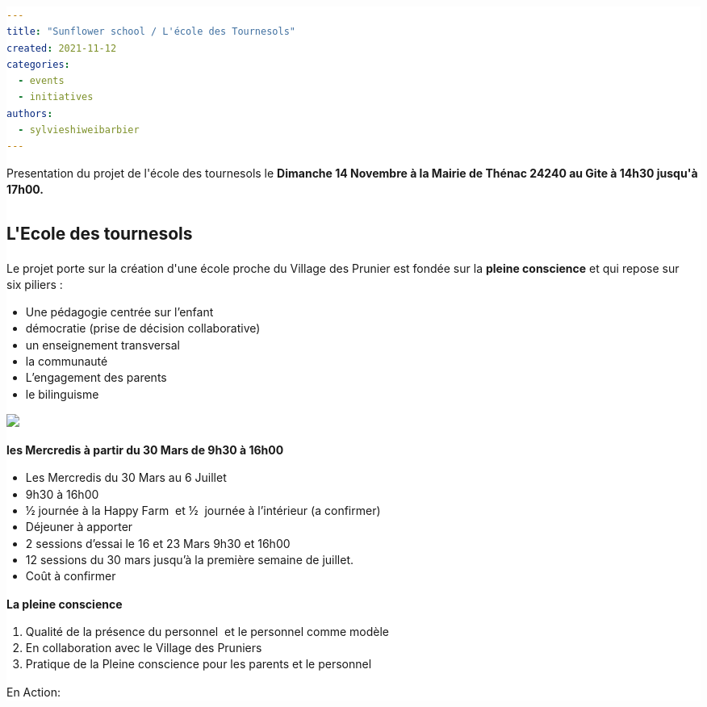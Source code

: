 ```yaml
---
title: "Sunflower school / L'école des Tournesols"
created: 2021-11-12
categories: 
  - events
  - initiatives
authors: 
  - sylvieshiweibarbier
---
```


Presentation du projet de l'école des tournesols le **Dimanche 14 Novembre à la Mairie de Thénac 24240 au Gite à 14h30 jusqu'à 17h00.**

<iframe src="https://docs.google.com/presentation/d/e/2PACX-1vTYRyn8yy08AvB6FS8AX9LkLjnQuv1yL95FsxJPwDPp1dLFMz1I1lZ-bGphduAEBA/embed?start=false&amp;loop=false&amp;delayms=3000" frameborder="0" width="640" height="389" allowfullscreen="true" mozallowfullscreen="true" webkitallowfullscreen="true"></iframe>

## L'Ecole des tournesols

Le projet porte sur la création d'une école proche du Village des Prunier est fondée sur la **pleine conscience** et qui repose sur six piliers :

- Une pédagogie centrée sur l’enfant 
- démocratie (prise de décision collaborative)
- un enseignement transversal 
- la communauté 
- L’engagement des parents
- le bilinguisme

![](/assets/images/Screenshot-2021-11-12-at-16.00.22-1024x575.png)

**les Mercredis à partir du 30 Mars de 9h30 à 16h00**

- Les Mercredis du 30 Mars au 6 Juillet
- 9h30 à 16h00
- ½ journée à la Happy Farm  et ½  journée à l’intérieur (a confirmer)
- Déjeuner à apporter
- 2 sessions d’essai le 16 et 23 Mars 9h30 et 16h00
- 12 sessions du 30 mars jusqu’à la première semaine de juillet.
- Coût à confirmer

<iframe src="https://docs.google.com/forms/d/e/1FAIpQLSdyjn4IS35PH7XwRDgWuqfRqm8ollhIIFr4wwkwaMwoUFoGXg/viewform?embedded=true" width="640" height="870" frameborder="0" marginheight="0" marginwidth="0">Loading…</iframe>

**La pleine conscience**

1. Qualité de la présence du personnel  et le personnel comme modèle
2. En collaboration avec le Village des Pruniers
3. Pratique de la Pleine conscience pour les parents et le personnel

En Action:
